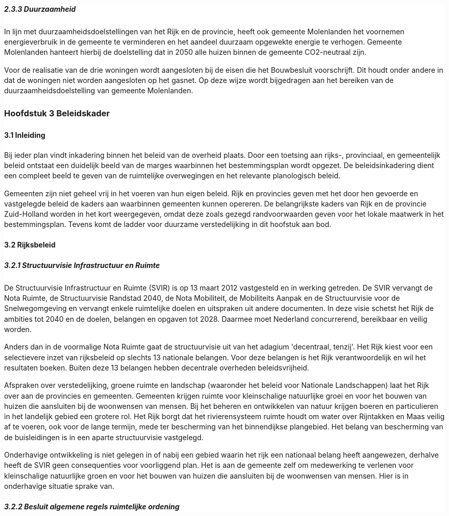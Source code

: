 ##### 2\.3\.3 Duurzaamheid

In lijn met duurzaamheidsdoelstellingen van het Rijk en de provincie, heeft ook gemeente Molenlanden het voornemen energieverbruik in de gemeente te verminderen en het aandeel duurzaam opgewekte energie te verhogen. Gemeente Molenlanden hanteert hierbij de doelstelling dat in 2050 alle huizen binnen de gemeente CO2\-neutraal zijn.

Voor de realisatie van de drie woningen wordt aangesloten bij de eisen die het Bouwbesluit voorschrijft. Dit houdt onder andere in dat de woningen niet worden aangesloten op het gasnet. Op deze wijze wordt bijgedragen aan het bereiken van de duurzaamheidsdoelstelling van gemeente Molenlanden.

### Hoofdstuk 3 Beleidskader

#### 3\.1 Inleiding

Bij ieder plan vindt inkadering binnen het beleid van de overheid plaats. Door een toetsing aan rijks\-, provinciaal, en gemeentelijk beleid ontstaat een duidelijk beeld van de marges waarbinnen het bestemmingsplan wordt opgezet. De beleidsinkadering dient een compleet beeld te geven van de ruimtelijke overwegingen en het relevante planologisch beleid.

Gemeenten zijn niet geheel vrij in het voeren van hun eigen beleid. Rijk en provincies geven met het door hen gevoerde en vastgelegde beleid de kaders aan waarbinnen gemeenten kunnen opereren. De belangrijkste kaders van Rijk en de provincie Zuid\-Holland worden in het kort weergegeven, omdat deze zoals gezegd randvoorwaarden geven voor het lokale maatwerk in het bestemmingsplan. Tevens komt de ladder voor duurzame verstedelijking in dit hoofstuk aan bod.

#### 3\.2 Rijksbeleid

##### 3\.2\.1 Structuurvisie Infrastructuur en Ruimte

De Structuurvisie Infrastructuur en Ruimte (SVIR) is op 13 maart 2012 vastgesteld en in werking getreden. De SVIR vervangt de Nota Ruimte, de Structuurvisie Randstad 2040, de Nota Mobiliteit, de Mobiliteits Aanpak en de Structuurvisie voor de Snelwegomgeving en vervangt enkele ruimtelijke doelen en uitspraken uit andere documenten. In deze visie schetst het Rijk de ambities tot 2040 en de doelen, belangen en opgaven tot 2028\. Daarmee moet Nederland concurrerend, bereikbaar en veilig worden.

Anders dan in de voormalige Nota Ruimte gaat de structuurvisie uit van het adagium 'decentraal, tenzij'. Het Rijk kiest voor een selectievere inzet van rijksbeleid op slechts 13 nationale belangen. Voor deze belangen is het Rijk verantwoordelijk en wil het resultaten boeken. Buiten deze 13 belangen hebben decentrale overheden beleidsvrijheid.

Afspraken over verstedelijking, groene ruimte en landschap (waaronder het beleid voor Nationale Landschappen) laat het Rijk over aan de provincies en gemeenten. Gemeenten krijgen ruimte voor kleinschalige natuurlijke groei en voor het bouwen van huizen die aansluiten bij de woonwensen van mensen. Bij het beheren en ontwikkelen van natuur krijgen boeren en particulieren in het landelijk gebied een grotere rol. Het Rijk borgt dat het rivierensysteem ruimte houdt om water over Rijntakken en Maas veilig af te voeren, ook voor de lange termijn, mede ter bescherming van het binnendijkse plangebied. Het belang van bescherming van de buisleidingen is in een aparte structuurvisie vastgelegd.

Onderhavige ontwikkeling is niet gelegen in of nabij een gebied waarin het rijk een nationaal belang heeft aangewezen, derhalve heeft de SVIR geen consequenties voor voorliggend plan. Het is aan de gemeente zelf om medewerking te verlenen voor kleinschalige natuurlijke groen en voor het bouwen van huizen die aansluiten bij de woonwensen van mensen. Hier is in onderhavige situatie sprake van.

##### 3\.2\.2 Besluit algemene regels ruimtelijke ordening
